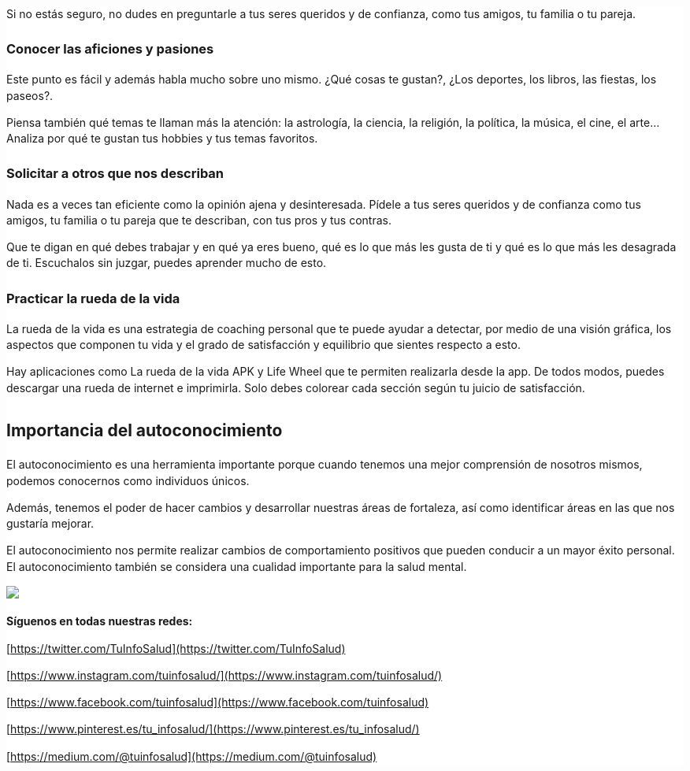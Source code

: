 Si no estás seguro, no dudes en preguntarle a tus seres queridos y de confianza, como tus amigos, tu familia o tu pareja.

### Conocer las aficiones y pasiones

Este punto es fácil y además habla mucho sobre uno mismo. ¿Qué cosas te gustan?, ¿Los deportes, los libros, las fiestas, los paseos?.

Piensa también qué temas te llaman más la atención: la astrología, la ciencia, la religión, la política, la música, el cine, el arte… Analiza por qué te gustan tus hobbies y tus temas favoritos.

### Solicitar a otros que nos describan

Nada es a veces tan eficiente como la opinión ajena y desinteresada. Pídele a tus seres queridos y de confianza como tus amigos, tu familia o tu pareja que te describan, con tus pros y tus contras.

Que te digan en qué debes trabajar y en qué ya eres bueno, qué es lo que más les gusta de ti y qué es lo que más les desagrada de ti. Escuchalos sin juzgar, puedes aprender mucho de esto.

### Practicar la rueda de la vida

La rueda de la vida es una estrategia de coaching personal que te puede ayudar a detectar, por medio de una visión gráfica, los aspectos que componen tu vida y el grado de satisfacción y equilibrio que sientes respecto a esto.

Hay aplicaciones como La rueda de la vida APK y Life Wheel que te permiten realizarla desde la app. De todos modos, puedes descargar una rueda de internet e imprimirla. Solo debes colorear cada sección según tu juicio de satisfacción.

## Importancia del autoconocimiento

El autoconocimiento es una herramienta importante porque cuando tenemos una mejor comprensión de nosotros mismos, podemos conocernos como individuos únicos.

Además, tenemos el poder de hacer cambios y desarrollar nuestras áreas de fortaleza, así como identificar áreas en las que nos gustaría mejorar.

El autoconocimiento nos permite realizar cambios de comportamiento positivos que pueden conducir a un mayor éxito personal. El autoconocimiento también se considera una cualidad importante para la salud mental.

![](/assets/autoconocimiento-qué-es-características-y-cómo-reforzarlo.png)



**Síguenos en todas nuestras redes:**

[https://twitter.com/​TuInfoSalud](https://twitter.com/TuInfoSalud)

[https://www.instagram.com/​tuinfosalud/](https://www.instagram.com/tuinfosalud/)

[https://www.facebook.com/​tuinfosalud](https://www.facebook.com/tuinfosalud)

[https://www.pinterest.es/tu_​infosalud/](https://www.pinterest.es/tu_infosalud/)

[https://medium.com/@​tuinfosalud](https://medium.com/@tuinfosalud)

